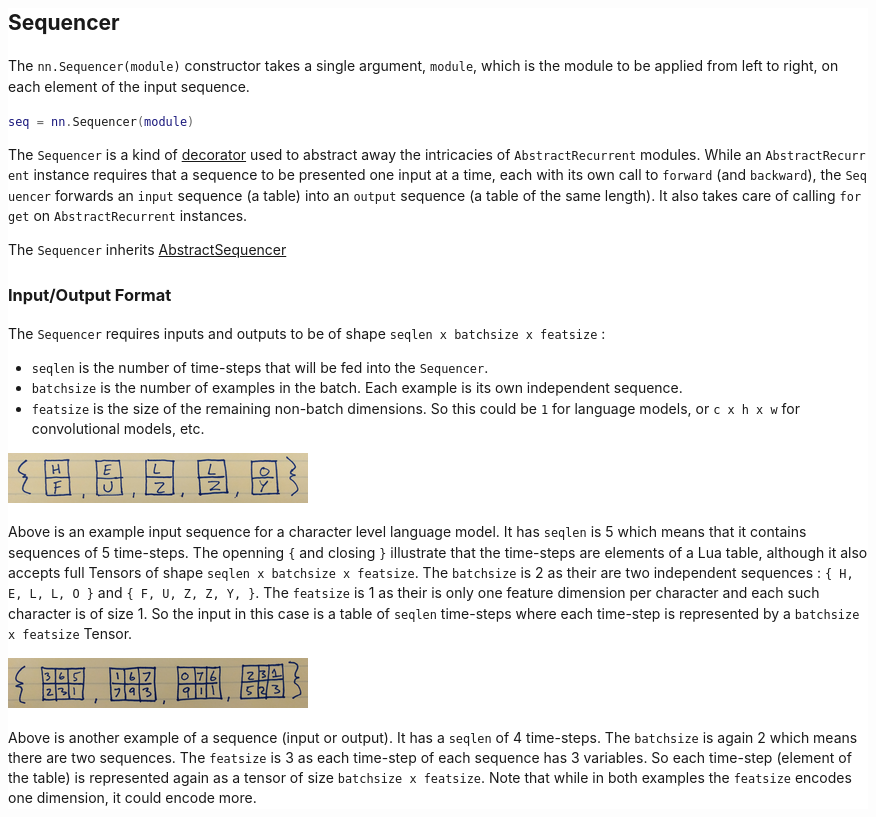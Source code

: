 <a name='rnn.Sequencer'></a>
## Sequencer ##

The `nn.Sequencer(module)` constructor takes a single argument, `module`, which is the module
to be applied from left to right, on each element of the input sequence.

```lua
seq = nn.Sequencer(module)
```

The `Sequencer` is a kind of [decorator](http://en.wikipedia.org/wiki/Decorator_pattern)
used to abstract away the intricacies of `AbstractRecurrent` modules. While an `AbstractRecurrent` instance
requires that a sequence to be presented one input at a time, each with its own call to `forward` (and `backward`),
the `Sequencer` forwards an `input` sequence (a table) into an `output` sequence (a table of the same length).
It also takes care of calling `forget` on `AbstractRecurrent` instances.

The `Sequencer` inherits [AbstractSequencer](#rnn.AbstractSequencer)

### Input/Output Format

The `Sequencer` requires inputs and outputs to be of shape `seqlen x batchsize x featsize` :

 * `seqlen` is the number of time-steps that will be fed into the `Sequencer`.
 * `batchsize` is the number of examples in the batch. Each example is its own independent sequence.
 * `featsize` is the size of the remaining non-batch dimensions. So this could be `1` for language models, or `c x h x w` for convolutional models, etc.

![Hello Fuzzy](./image/hellofuzzy.png)

Above is an example input sequence for a character level language model.
It has `seqlen` is 5 which means that it contains sequences of 5 time-steps.
The openning `{` and closing `}` illustrate that the time-steps are elements of a Lua table, although
it also accepts full Tensors of shape `seqlen x batchsize x featsize`.
The `batchsize` is 2 as their are two independent sequences : `{ H, E, L, L, O }` and `{ F, U, Z, Z, Y, }`.
The `featsize` is 1 as their is only one feature dimension per character and each such character is of size 1.
So the input in this case is a table of `seqlen` time-steps where each time-step is represented by a `batchsize x featsize` Tensor.

![Sequence](./image/sequence.png)

Above is another example of a sequence (input or output).
It has a `seqlen` of 4 time-steps.
The `batchsize` is again 2 which means there are two sequences.
The `featsize` is 3 as each time-step of each sequence has 3 variables.
So each time-step (element of the table) is represented again as a tensor
of size `batchsize x featsize`.
Note that while in both examples the `featsize` encodes one dimension,
it could encode more.
